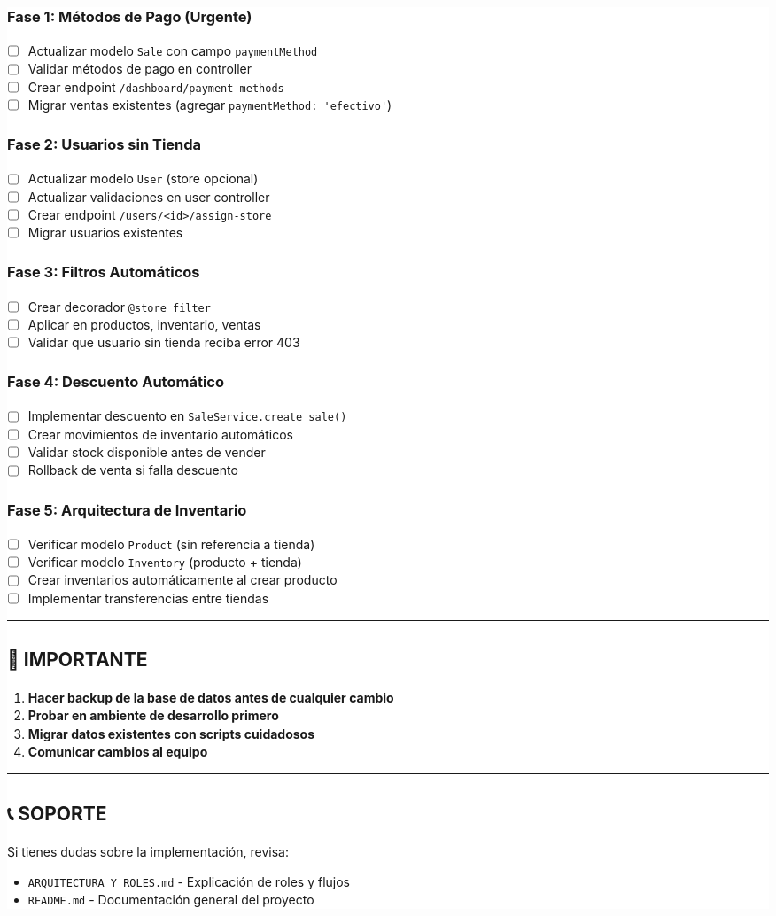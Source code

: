 ### Fase 1: Métodos de Pago (Urgente)
- [ ] Actualizar modelo `Sale` con campo `paymentMethod`
- [ ] Validar métodos de pago en controller
- [ ] Crear endpoint `/dashboard/payment-methods`
- [ ] Migrar ventas existentes (agregar `paymentMethod: 'efectivo'`)

### Fase 2: Usuarios sin Tienda
- [ ] Actualizar modelo `User` (store opcional)
- [ ] Actualizar validaciones en user controller
- [ ] Crear endpoint `/users/<id>/assign-store`
- [ ] Migrar usuarios existentes

### Fase 3: Filtros Automáticos
- [ ] Crear decorador `@store_filter`
- [ ] Aplicar en productos, inventario, ventas
- [ ] Validar que usuario sin tienda reciba error 403

### Fase 4: Descuento Automático
- [ ] Implementar descuento en `SaleService.create_sale()`
- [ ] Crear movimientos de inventario automáticos
- [ ] Validar stock disponible antes de vender
- [ ] Rollback de venta si falla descuento

### Fase 5: Arquitectura de Inventario
- [ ] Verificar modelo `Product` (sin referencia a tienda)
- [ ] Verificar modelo `Inventory` (producto + tienda)
- [ ] Crear inventarios automáticamente al crear producto
- [ ] Implementar transferencias entre tiendas

---

## 🚨 IMPORTANTE

1. **Hacer backup de la base de datos antes de cualquier cambio**
2. **Probar en ambiente de desarrollo primero**
3. **Migrar datos existentes con scripts cuidadosos**
4. **Comunicar cambios al equipo**

---

## 📞 SOPORTE

Si tienes dudas sobre la implementación, revisa:
- `ARQUITECTURA_Y_ROLES.md` - Explicación de roles y flujos
- `README.md` - Documentación general del proyecto
